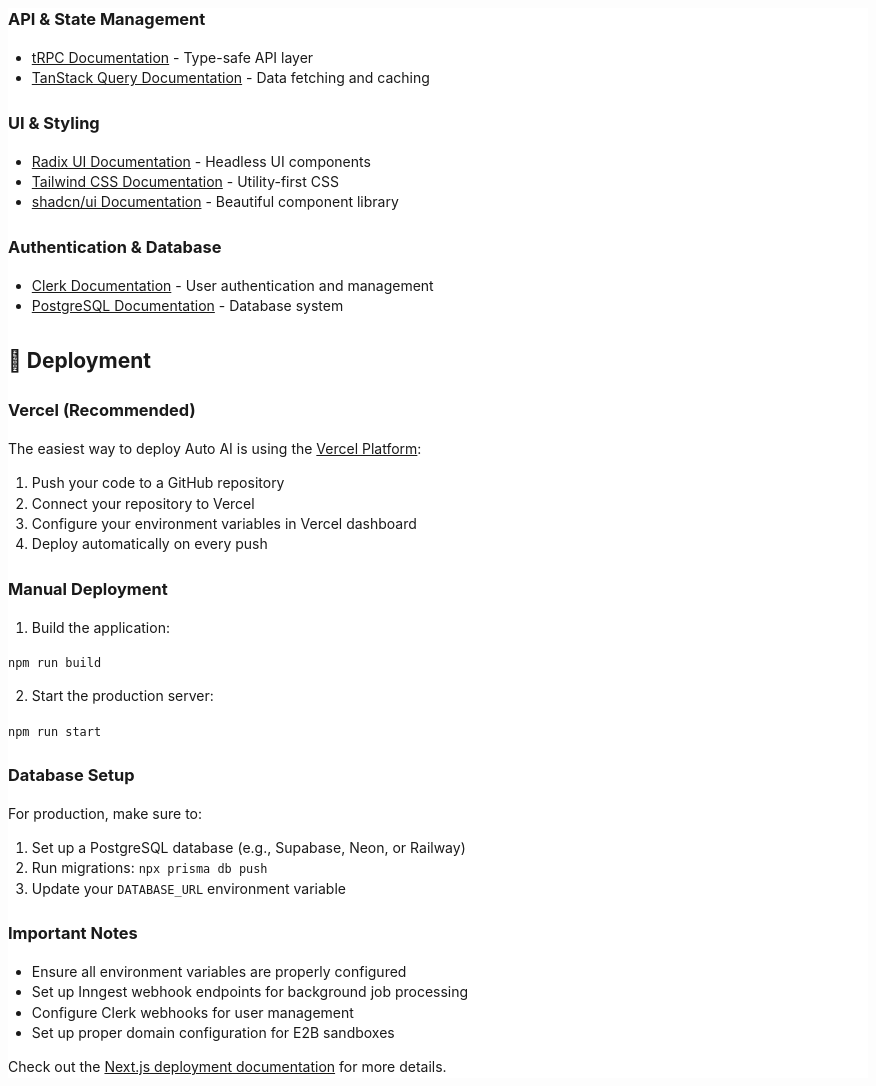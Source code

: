 ### API & State Management
- [tRPC Documentation](https://trpc.io/docs/) - Type-safe API layer
- [TanStack Query Documentation](https://tanstack.com/query/latest) - Data fetching and caching

### UI & Styling
- [Radix UI Documentation](https://www.radix-ui.com/docs) - Headless UI components
- [Tailwind CSS Documentation](https://tailwindcss.com/docs) - Utility-first CSS
- [shadcn/ui Documentation](https://ui.shadcn.com/) - Beautiful component library

### Authentication & Database
- [Clerk Documentation](https://clerk.com/docs) - User authentication and management
- [PostgreSQL Documentation](https://www.postgresql.org/docs/) - Database system

## 🚀 Deployment

### Vercel (Recommended)

The easiest way to deploy Auto AI is using the [Vercel Platform](https://vercel.com/new):

1. Push your code to a GitHub repository
2. Connect your repository to Vercel
3. Configure your environment variables in Vercel dashboard
4. Deploy automatically on every push

### Manual Deployment

1. Build the application:
```bash
npm run build
```

2. Start the production server:
```bash
npm run start
```

### Database Setup

For production, make sure to:
1. Set up a PostgreSQL database (e.g., Supabase, Neon, or Railway)
2. Run migrations: `npx prisma db push`
3. Update your `DATABASE_URL` environment variable

### Important Notes

- Ensure all environment variables are properly configured
- Set up Inngest webhook endpoints for background job processing
- Configure Clerk webhooks for user management
- Set up proper domain configuration for E2B sandboxes

Check out the [Next.js deployment documentation](https://nextjs.org/docs/app/building-your-application/deploying) for more details.
